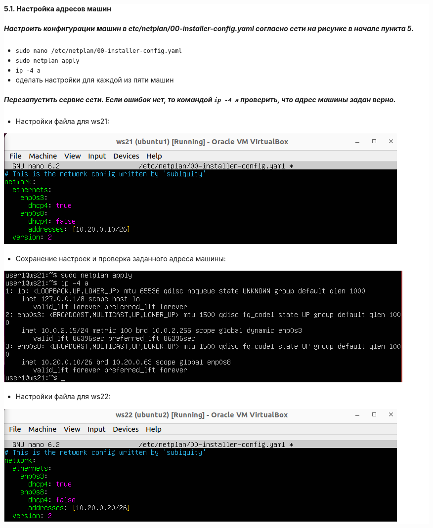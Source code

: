 #### 5.1. Настройка адресов машин
##### Настроить конфигурации машин в *etc/netplan/00-installer-config.yaml* согласно сети на рисунке в начале пункта 5.

- `sudo nano /etc/netplan/00-installer-config.yaml`
- `sudo netplan apply`
- `ip -4 a`
- сделать настройки для каждой из пяти машин

##### Перезапустить сервис сети. Если ошибок нет, то командой `ip -4 a` проверить, что адрес машины задан верно.

- Настройки файла для ws21:

![Part5-2-1](images/part5-2-1.png)

- Сохранение настроек и проверка заданного адреса машины:

![Part5-3-1](images/part5-3-1.png)

- Настройки файла для ws22:

![Part5-2-2](images/part5-2-2.png)
